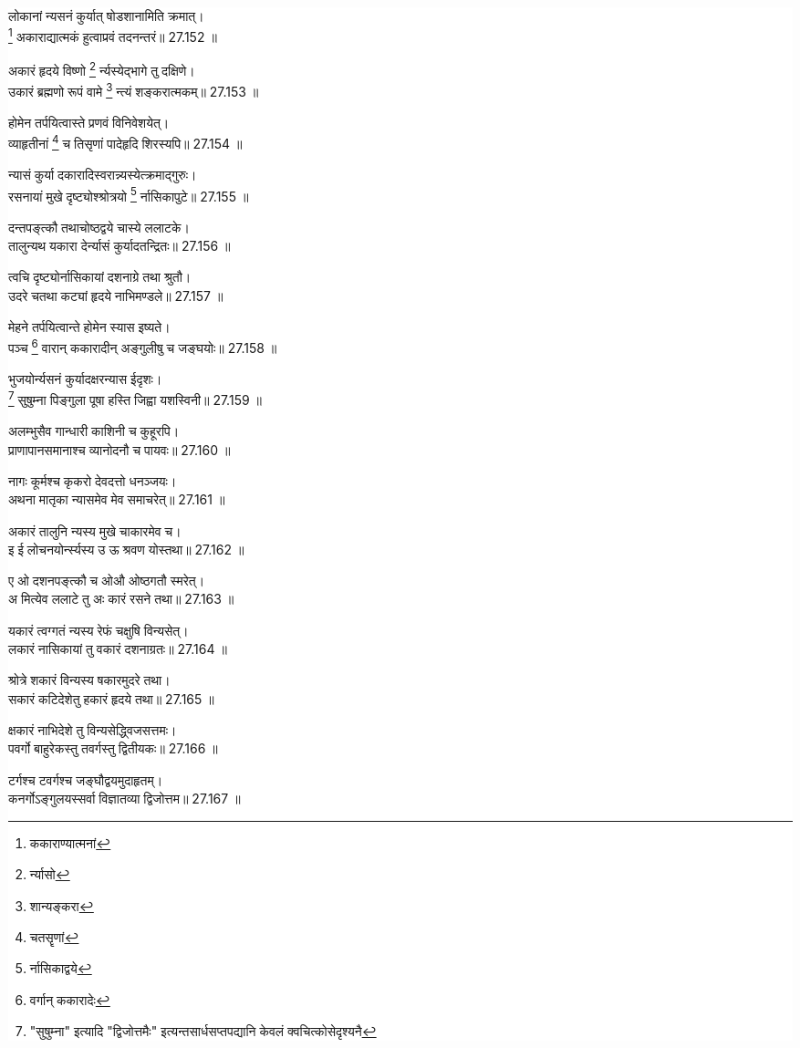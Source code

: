 
[^78]: मत्स्यादेश्चैव शक्तीनान्तत्वादेः श्चैवमूर्तीनां


लोकानां न्यसनं कुर्यात् षोडशानामिति क्रमात्।  
[^79] अकाराद्यात्मकं हुत्वाप्रवं तदनन्तरं॥ 27.152 ॥


[^79]: ककाराण्यात्मनां


अकारं हृदये विष्णो [^80] र्न्यस्येद्भागे तु दक्षिणे।  
उकारं ब्रह्मणो रूपं वामे [^81] न्त्यं शङ्करात्मकम्॥ 27.153 ॥


[^80]: र्न्यासो

[^81]: शान्यङ्करा


होमेन तर्पयित्वास्ते प्रणवं विनिवेशयेत्।  
व्याहृतीनां [^82] च तिसृणां पादेहृदि शिरस्यपि॥ 27.154 ॥


[^82]: चतसॄणां


न्यासं कुर्या दकारादिस्वरान्न्यस्येत्क्रमाद्गुरुः।  
रसनायां मुखे दृष्ट्योश्श्रोत्रयो [^83] र्नासिकापुटे॥ 27.155 ॥


[^83]: र्नासिकाद्वये


दन्तपङ्त्कौ तथाचोष्ठद्वये चास्ये ललाटके।  
तालुन्यथ यकारा देर्न्यासं कुर्यादतन्द्रितः॥ 27.156 ॥

त्वचि दृष्ट्योर्नासिकायां दशनाग्रे तथा श्रुतौ।  
उदरे चतथा कट्यां हृदये नाभिमण्डले॥ 27.157 ॥

मेहने तर्पयित्वान्ते होमेन स्यास इष्यते।  
पञ्च [^84] वारान् ककारादीन् अङ्गुलीषु च जङ्घयोः॥ 27.158 ॥


[^84]: वर्गान् ककारादेः


भुजयोर्न्यसनं कुर्यादक्षरन्यास ईदृशः।  
[^85] सुषुम्ना पिङ्गुला पूषा हस्ति जिह्वा यशस्विनी॥ 27.159 ॥


[^85]: "सुषुम्ना" इत्यादि "द्विजोत्तमैः" इत्यन्तसार्धसप्तपद्यानि केवलं क्वचित्कोसेदृश्यनै


अलम्भुसैव गान्धारी काशिनी च कुहूरपि।  
प्राणापानसमानाश्च व्यानोदनौ च पायवः॥ 27.160 ॥

नागः कूर्मश्च कृकरो देवदत्तो धनञ्जयः।  
अथना मातृका न्यासमेव मेव समाचरेत्॥ 27.161 ॥

अकारं तालुनि न्यस्य मुखे चाकारमेव च।  
इ ई लोचनयोर्न्स्यस्य उ ऊ श्रवण योस्तथा॥ 27.162 ॥

ए ओ दशनपङ्त्कौ च ओऔ ओष्ठगतौ स्मरेत्।  
अ मित्येव ललाटे तु अः कारं रसने तथा॥ 27.163 ॥

यकारं त्वग्गतं न्यस्य रेफं चक्षुषि विन्यसेत्।  
लकारं नासिकायां तु वकारं दशनाग्रतः॥ 27.164 ॥

श्रोत्रे शकारं विन्यस्य षकारमुदरे तथा।  
सकारं कटिदेशेतु हकारं हृदये तथा॥ 27.165 ॥

क्षकारं नाभिदेशे तु विन्यसेद्ध्विजसत्तमः।  
पवर्गो बाहुरेकस्तु तवर्गस्तु द्वितीयकः॥ 27.166 ॥

टर्गश्च टवर्गश्च जङ्घौद्वयमुदाहृतम्।  
कनर्गोऽङ्गुलयस्सर्वा विज्ञातव्या द्विजोत्तम॥ 27.167 ॥


[^1]: मूर्तपालाश्च
[^2]: परिष्कृताः
[^3]: अधो मुखं----इति पद्यं क्वचिन्न.
[^4]: प्रसाध्य
[^5]: कृतम्
[^6]: नाथस्य
[^7]: दूषकान् 
[^8]: ततः
[^9]: पुल्लकैः
[^10]: र्दिशि.
[^11]: धर्मा
[^12]: शोधितं सर्वतो दिक्षु शोभयेन्मण्डपं दिक्षु
[^13]: मालिकाभिः
[^14]: पूरैः
[^15]: उद्धाप्य
[^16]: स्तत् स्थाः
[^17]: सर्व
[^18]: नर्व
[^19]: सन्नि
[^20]: पात्रयोच्छादयेत्
[^21]: गासनम्.
[^22]: सकूर्चमल्लकै
[^23]: आपोवा इतिमन्त्रेण---आप इत्वेतिमन्त्रेण
[^24]: षेचयेत्
[^25]: इयनै वरुण इत्येव मन्त्रेणाचाम
[^26]: घृतवत्येति
[^27]: मधुस्न पनमाचरेत्
[^28]: षेचयेत्
[^29]: नीरै.
[^30]: वाभिषेचयेत्
[^31]: स्नानं युत्तुफलाबुना.
[^32]: कलशैः
[^33]: शन्नोदेवीतिमन्त्रेब मार्जनं चाभिषेचयेत्
[^34]: नवभाराणि. नवभाराणां इति च.
[^35]: उपरिष्टाच्चतेषां तु
[^36]: तदर्धं चतुरश्रं वा वृत्तं वा.
[^37]: तिलानुपरि
[^38]: " काष्ठ" इत्यादि" परिच्छदम्" इत्यन्तं केषु चित्को शेषु नास्ति
[^39]: सोपधानानि.
[^40]: " अधीयानैः----यथातथम् इदमपि श्लोकद्वयं क्वचिन्न दृश्यते
[^41]: वर्गैः
[^42]: भूनुरैः
[^43]: कलशम्.
[^44]: यद्वैष्टपमिति
[^45]: ऋग्वेदमिन्द.
[^46]: श्राद्धदैवतं यजुषा स्थितम्. याज्यं
[^47]: सुबन्धुसौख्यम्. सुगन्धसञ्ज्ञम्
[^48]: दौवारिकात्मना ध्यायन्
[^49]: दौवारिकात्मना ध्यायन्
[^50]: पुण्डरीकाख्य
[^51]: साक्षतोदकान्
[^52]: वालवायजमेव च.
[^53]: पूर्वोक्तान्गन्धपुष्पाद्यै
[^54]: स्त्र्यवरा
[^55]: निशायां वि.
[^56]: सवस्त्रकान्
[^57]: ष्वष्टसु.
[^58]: महाकुम्भस्थ देवस्य
[^59]: मानीय.
[^60]: कुण्डेष्वेतेषु
[^61]: परिकल्पयेत्
[^62]: नामः
[^63]: श्चासना
[^64]: कुण्डेषु
[^65]: संहत्य
[^66]: त्प्राणमन्ततः
[^67]: मति
[^68]: ये न्यसेत्
[^69]: चतुर्मुख
[^70]: न्यासोऽपासे.
[^71]: शीतांशुसाम्या
[^72]: ककारमञ्चननिभं निराकारं नभात्मकम्
[^73]: निभम्
[^74]: सुषुम्नादिष्वथन्यसेत्।
[^75]: अत्रश्लोकद्वयमधिकं लिखितं क्वचित्कोशे दृश्यते तद्यथाः----
[^76]: मन्त्री
[^77]: वत्सराद्यात्मन स्तथा.
[^86]: देहे
[^87]: व्योम्नि चरतः पुरुहूतादिदेवताः।
[^88]: यथाक्रमम्
[^89]: स्सर्वेवेदिका कलशस्थितैः----वेदिकां
[^90]: जुहुयुर्यथा
[^91]: अनून्यनेति असून् पचेतिच. असुन्वन्तेतिच.
[^92]: अनूनयुग्भि
[^93]: स्वेस्स्वै
[^94]: स्थापये.
[^95]: बल्यक्षा
[^96]: शयनात्प्रतिमां
[^97]: पूज्याश्च
[^98]: स्सर्वतः
[^99]: मिमं बलिम्
[^100]: नीलो
[^101]: मङ्गलैः
[^102]: यापयेत्
[^103]: शयेयुः